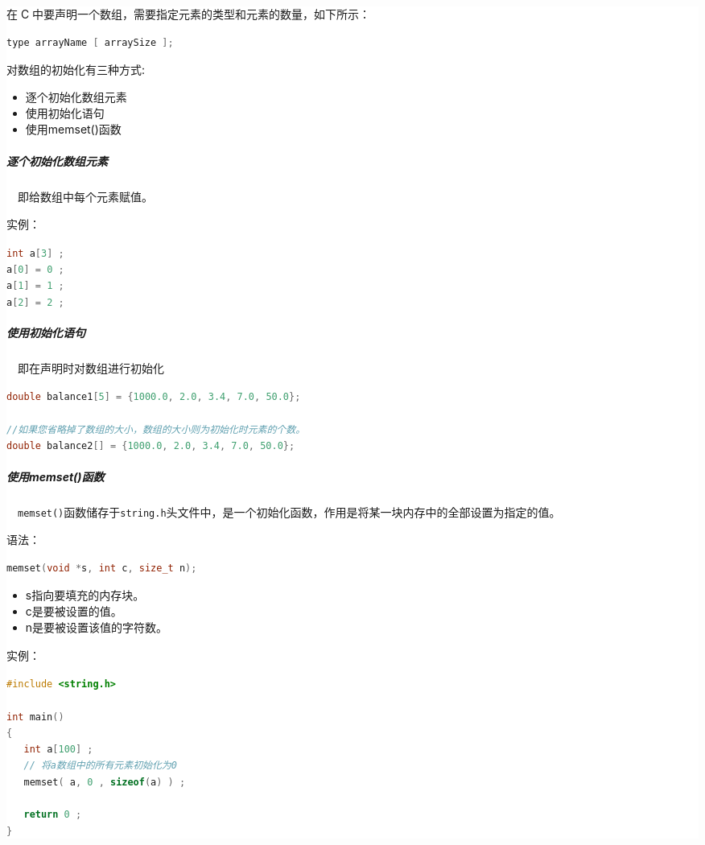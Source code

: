 在 C 中要声明一个数组，需要指定元素的类型和元素的数量，如下所示：
```c
type arrayName [ arraySize ];
```

对数组的初始化有三种方式:
+ 逐个初始化数组元素
+ 使用初始化语句
+ 使用memset()函数

##### 逐个初始化数组元素

&emsp;即给数组中每个元素赋值。

实例：
```c
int a[3] ;
a[0] = 0 ;
a[1] = 1 ;
a[2] = 2 ;
```

##### 使用初始化语句

&emsp;即在声明时对数组进行初始化

```c
double balance1[5] = {1000.0, 2.0, 3.4, 7.0, 50.0};

//如果您省略掉了数组的大小，数组的大小则为初始化时元素的个数。
double balance2[] = {1000.0, 2.0, 3.4, 7.0, 50.0};
```

##### 使用memset()函数

&emsp;`memset()`函数储存于`string.h`头文件中，是一个初始化函数，作用是将某一块内存中的全部设置为指定的值。

语法：
```c
memset(void *s, int c, size_t n); 
```
+ s指向要填充的内存块。
+ c是要被设置的值。
+ n是要被设置该值的字符数。

实例：
```c
#include <string.h>

int main()
{
   int a[100] ;
   // 将a数组中的所有元素初始化为0
   memset( a, 0 , sizeof(a) ) ;

   return 0 ;
}
```
